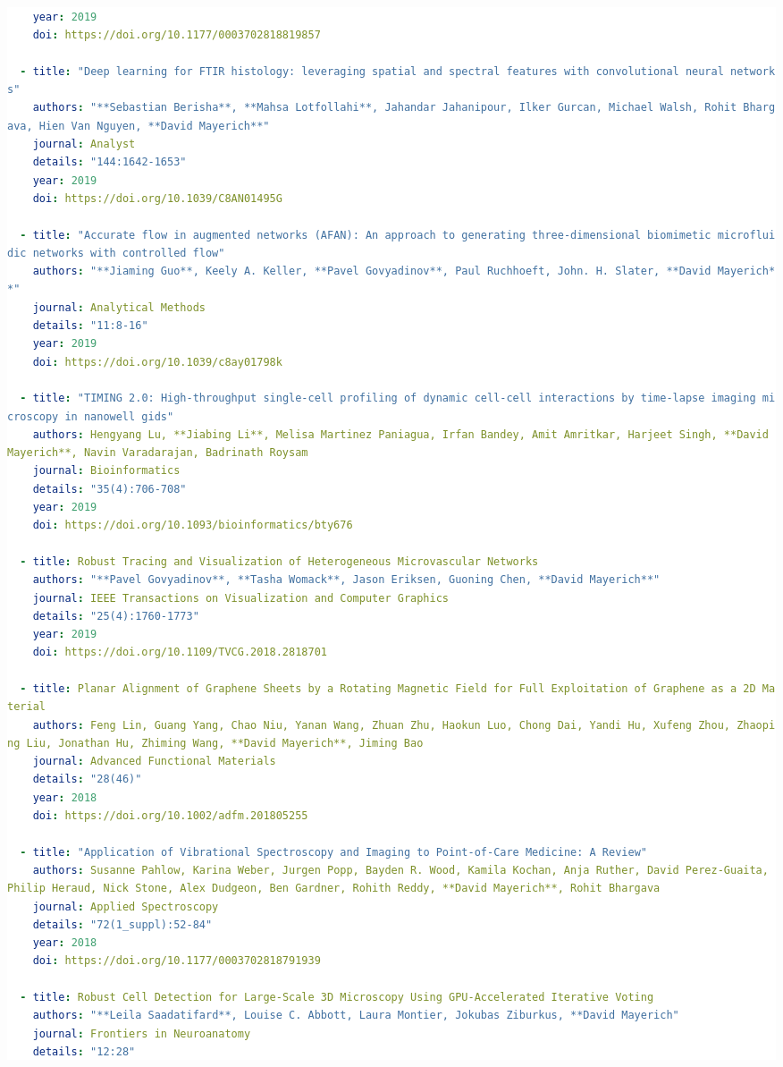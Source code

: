 ```yaml
    year: 2019
    doi: https://doi.org/10.1177/0003702818819857

  - title: "Deep learning for FTIR histology: leveraging spatial and spectral features with convolutional neural networks"
    authors: "**Sebastian Berisha**, **Mahsa Lotfollahi**, Jahandar Jahanipour, Ilker Gurcan, Michael Walsh, Rohit Bhargava, Hien Van Nguyen, **David Mayerich**"
    journal: Analyst
    details: "144:1642-1653"
    year: 2019
    doi: https://doi.org/10.1039/C8AN01495G

  - title: "Accurate flow in augmented networks (AFAN): An approach to generating three-dimensional biomimetic microfluidic networks with controlled flow"
    authors: "**Jiaming Guo**, Keely A. Keller, **Pavel Govyadinov**, Paul Ruchhoeft, John. H. Slater, **David Mayerich**"
    journal: Analytical Methods
    details: "11:8-16"
    year: 2019
    doi: https://doi.org/10.1039/c8ay01798k

  - title: "TIMING 2.0: High-throughput single-cell profiling of dynamic cell-cell interactions by time-lapse imaging microscopy in nanowell gids"
    authors: Hengyang Lu, **Jiabing Li**, Melisa Martinez Paniagua, Irfan Bandey, Amit Amritkar, Harjeet Singh, **David Mayerich**, Navin Varadarajan, Badrinath Roysam
    journal: Bioinformatics
    details: "35(4):706-708"
    year: 2019
    doi: https://doi.org/10.1093/bioinformatics/bty676

  - title: Robust Tracing and Visualization of Heterogeneous Microvascular Networks
    authors: "**Pavel Govyadinov**, **Tasha Womack**, Jason Eriksen, Guoning Chen, **David Mayerich**"
    journal: IEEE Transactions on Visualization and Computer Graphics
    details: "25(4):1760-1773"
    year: 2019
    doi: https://doi.org/10.1109/TVCG.2018.2818701

  - title: Planar Alignment of Graphene Sheets by a Rotating Magnetic Field for Full Exploitation of Graphene as a 2D Material
    authors: Feng Lin, Guang Yang, Chao Niu, Yanan Wang, Zhuan Zhu, Haokun Luo, Chong Dai, Yandi Hu, Xufeng Zhou, Zhaoping Liu, Jonathan Hu, Zhiming Wang, **David Mayerich**, Jiming Bao
    journal: Advanced Functional Materials
    details: "28(46)"
    year: 2018
    doi: https://doi.org/10.1002/adfm.201805255

  - title: "Application of Vibrational Spectroscopy and Imaging to Point-of-Care Medicine: A Review"
    authors: Susanne Pahlow, Karina Weber, Jurgen Popp, Bayden R. Wood, Kamila Kochan, Anja Ruther, David Perez-Guaita, Philip Heraud, Nick Stone, Alex Dudgeon, Ben Gardner, Rohith Reddy, **David Mayerich**, Rohit Bhargava
    journal: Applied Spectroscopy
    details: "72(1_suppl):52-84"
    year: 2018
    doi: https://doi.org/10.1177/0003702818791939

  - title: Robust Cell Detection for Large-Scale 3D Microscopy Using GPU-Accelerated Iterative Voting
    authors: "**Leila Saadatifard**, Louise C. Abbott, Laura Montier, Jokubas Ziburkus, **David Mayerich"
    journal: Frontiers in Neuroanatomy
    details: "12:28"
```